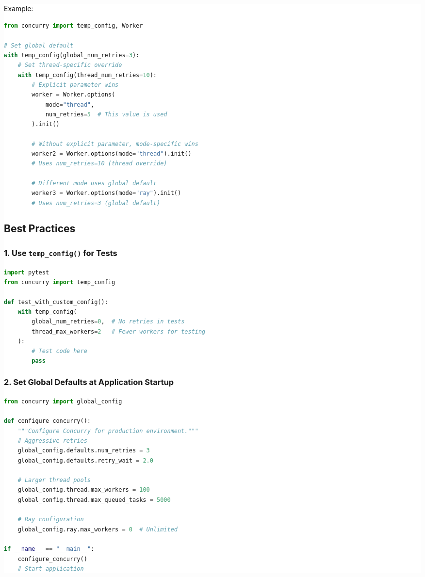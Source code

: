 Example:

```python
from concurry import temp_config, Worker

# Set global default
with temp_config(global_num_retries=3):
    # Set thread-specific override
    with temp_config(thread_num_retries=10):
        # Explicit parameter wins
        worker = Worker.options(
            mode="thread",
            num_retries=5  # This value is used
        ).init()
        
        # Without explicit parameter, mode-specific wins
        worker2 = Worker.options(mode="thread").init()
        # Uses num_retries=10 (thread override)
        
        # Different mode uses global default
        worker3 = Worker.options(mode="ray").init()
        # Uses num_retries=3 (global default)
```

## Best Practices

### 1. Use `temp_config()` for Tests

```python
import pytest
from concurry import temp_config

def test_with_custom_config():
    with temp_config(
        global_num_retries=0,  # No retries in tests
        thread_max_workers=2   # Fewer workers for testing
    ):
        # Test code here
        pass
```

### 2. Set Global Defaults at Application Startup

```python
from concurry import global_config

def configure_concurry():
    """Configure Concurry for production environment."""
    # Aggressive retries
    global_config.defaults.num_retries = 3
    global_config.defaults.retry_wait = 2.0
    
    # Larger thread pools
    global_config.thread.max_workers = 100
    global_config.thread.max_queued_tasks = 5000
    
    # Ray configuration
    global_config.ray.max_workers = 0  # Unlimited
    
if __name__ == "__main__":
    configure_concurry()
    # Start application
```
